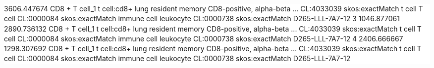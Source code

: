 <td>3606.447674</td>
<td>CD8 + T cell_1</td>
<td>t cell:cd8+</td>
<td>lung resident memory CD8-positive, alpha-beta ...</td>
<td>CL:4033039</td>
<td>skos:exactMatch</td>
<td>t cell</td>
<td>T cell</td>
<td>CL:0000084</td>
<td>skos:exactMatch</td>
<td>immune cell</td>
<td>leukocyte</td>
<td>CL:0000738</td>
<td>skos:exactMatch</td>
<td>D265-LLL-7A7-12</td>
</tr>
<tr>
<td data-quarto-table-cell-role="th">3</td>
<td>1046.877061</td>
<td>2890.736132</td>
<td>CD8 + T cell_1</td>
<td>t cell:cd8+</td>
<td>lung resident memory CD8-positive, alpha-beta ...</td>
<td>CL:4033039</td>
<td>skos:exactMatch</td>
<td>t cell</td>
<td>T cell</td>
<td>CL:0000084</td>
<td>skos:exactMatch</td>
<td>immune cell</td>
<td>leukocyte</td>
<td>CL:0000738</td>
<td>skos:exactMatch</td>
<td>D265-LLL-7A7-12</td>
</tr>
<tr>
<td data-quarto-table-cell-role="th">4</td>
<td>2406.666667</td>
<td>1298.307692</td>
<td>CD8 + T cell_1</td>
<td>t cell:cd8+</td>
<td>lung resident memory CD8-positive, alpha-beta ...</td>
<td>CL:4033039</td>
<td>skos:exactMatch</td>
<td>t cell</td>
<td>T cell</td>
<td>CL:0000084</td>
<td>skos:exactMatch</td>
<td>immune cell</td>
<td>leukocyte</td>
<td>CL:0000738</td>
<td>skos:exactMatch</td>
<td>D265-LLL-7A7-12</td>
</tr>
</tbody>
</table>
